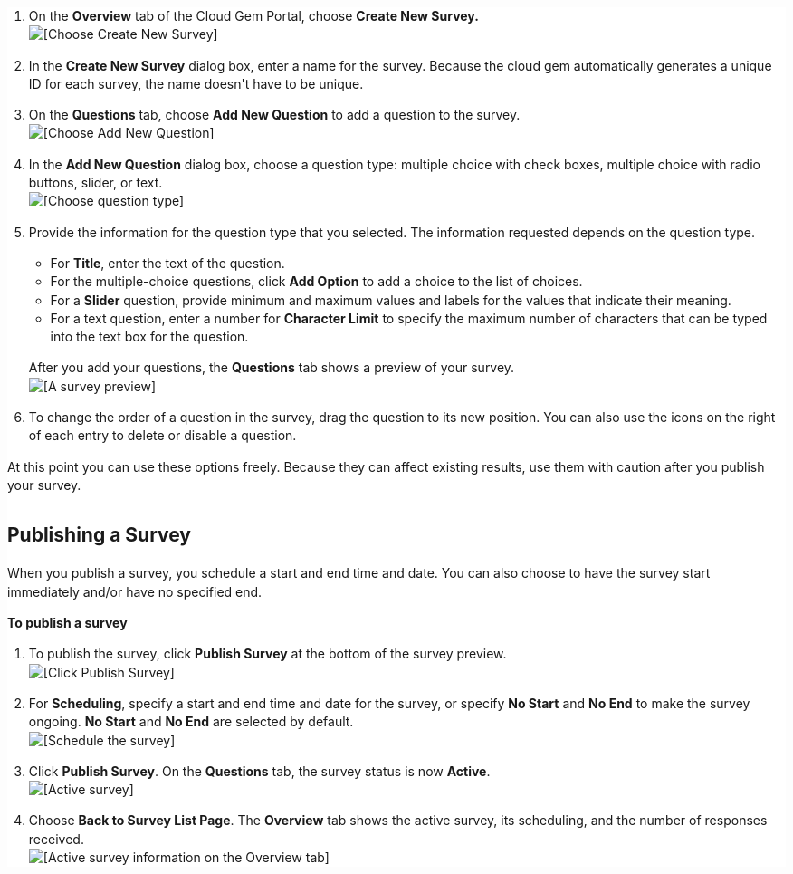 1. On the **Overview** tab of the Cloud Gem Portal, choose **Create New Survey\.**  
![\[Choose Create New Survey\]](/images/userguide/cloud_canvas/cloud-canvas-cloud-gem-in-game-survey-2.png)

1. In the **Create New Survey** dialog box, enter a name for the survey\. Because the cloud gem automatically generates a unique ID for each survey, the name doesn't have to be unique\.

1. On the **Questions** tab, choose **Add New Question** to add a question to the survey\.  
![\[Choose Add New Question\]](/images/userguide/cloud_canvas/cloud-canvas-cloud-gem-in-game-survey-4.png)

1. In the **Add New Question** dialog box, choose a question type: multiple choice with check boxes, multiple choice with radio buttons, slider, or text\.  
![\[Choose question type\]](/images/userguide/cloud_canvas/cloud-canvas-cloud-gem-in-game-survey-5.png)

1. Provide the information for the question type that you selected\. The information requested depends on the question type\.
   + For **Title**, enter the text of the question\.
   + For the multiple\-choice questions, click **Add Option** to add a choice to the list of choices\.
   + For a **Slider** question, provide minimum and maximum values and labels for the values that indicate their meaning\.
   + For a text question, enter a number for **Character Limit** to specify the maximum number of characters that can be typed into the text box for the question\.

   After you add your questions, the **Questions** tab shows a preview of your survey\.  
![\[A survey preview\]](/images/userguide/cloud_canvas/cloud-canvas-cloud-gem-in-game-survey-6.png)

1. To change the order of a question in the survey, drag the question to its new position\. You can also use the icons on the right of each entry to delete or disable a question\.

At this point you can use these options freely\. Because they can affect existing results, use them with caution after you publish your survey\.

## Publishing a Survey<a name="cloud-canvas-cloud-gem-in-game-survey-publishing"></a>

When you publish a survey, you schedule a start and end time and date\. You can also choose to have the survey start immediately and/or have no specified end\.

**To publish a survey**

1. To publish the survey, click **Publish Survey** at the bottom of the survey preview\.  
![\[Click Publish Survey\]](/images/userguide/cloud_canvas/cloud-canvas-cloud-gem-in-game-survey-7.png)

1. For **Scheduling**, specify a start and end time and date for the survey, or specify **No Start** and **No End** to make the survey ongoing\. **No Start** and **No End** are selected by default\.  
![\[Schedule the survey\]](/images/userguide/cloud_canvas/cloud-canvas-cloud-gem-in-game-survey-8.png)

1. Click **Publish Survey**\. On the **Questions** tab, the survey status is now **Active**\.  
![\[Active survey\]](/images/userguide/cloud_canvas/cloud-canvas-cloud-gem-in-game-survey-9.png)

1. Choose **Back to Survey List Page**\. The **Overview** tab shows the active survey, its scheduling, and the number of responses received\.  
![\[Active survey information on the Overview tab\]](/images/userguide/cloud_canvas/cloud-canvas-cloud-gem-in-game-survey-10.png)
